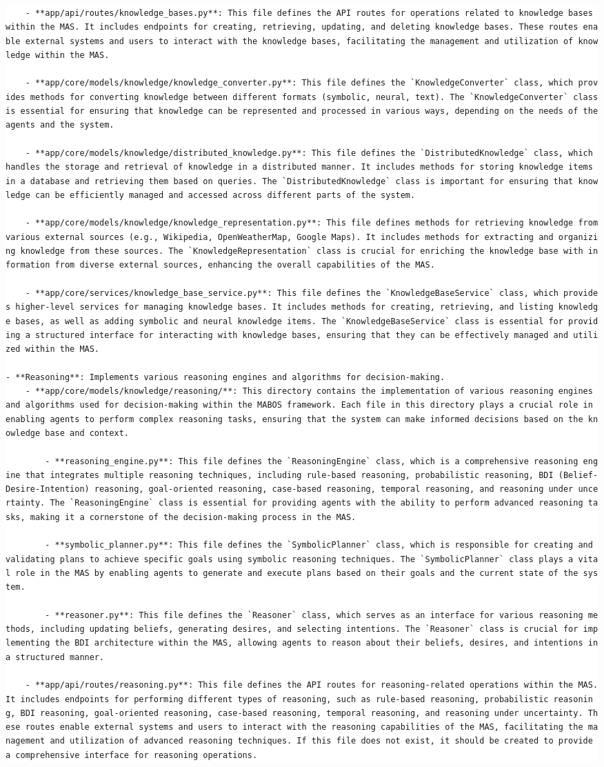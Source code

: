         - **app/api/routes/knowledge_bases.py**: This file defines the API routes for operations related to knowledge bases within the MAS. It includes endpoints for creating, retrieving, updating, and deleting knowledge bases. These routes enable external systems and users to interact with the knowledge bases, facilitating the management and utilization of knowledge within the MAS.

        - **app/core/models/knowledge/knowledge_converter.py**: This file defines the `KnowledgeConverter` class, which provides methods for converting knowledge between different formats (symbolic, neural, text). The `KnowledgeConverter` class is essential for ensuring that knowledge can be represented and processed in various ways, depending on the needs of the agents and the system.

        - **app/core/models/knowledge/distributed_knowledge.py**: This file defines the `DistributedKnowledge` class, which handles the storage and retrieval of knowledge in a distributed manner. It includes methods for storing knowledge items in a database and retrieving them based on queries. The `DistributedKnowledge` class is important for ensuring that knowledge can be efficiently managed and accessed across different parts of the system.

        - **app/core/models/knowledge/knowledge_representation.py**: This file defines methods for retrieving knowledge from various external sources (e.g., Wikipedia, OpenWeatherMap, Google Maps). It includes methods for extracting and organizing knowledge from these sources. The `KnowledgeRepresentation` class is crucial for enriching the knowledge base with information from diverse external sources, enhancing the overall capabilities of the MAS.

        - **app/core/services/knowledge_base_service.py**: This file defines the `KnowledgeBaseService` class, which provides higher-level services for managing knowledge bases. It includes methods for creating, retrieving, and listing knowledge bases, as well as adding symbolic and neural knowledge items. The `KnowledgeBaseService` class is essential for providing a structured interface for interacting with knowledge bases, ensuring that they can be effectively managed and utilized within the MAS.
    
    - **Reasoning**: Implements various reasoning engines and algorithms for decision-making.
        - **app/core/models/knowledge/reasoning/**: This directory contains the implementation of various reasoning engines and algorithms used for decision-making within the MABOS framework. Each file in this directory plays a crucial role in enabling agents to perform complex reasoning tasks, ensuring that the system can make informed decisions based on the knowledge base and context.

            - **reasoning_engine.py**: This file defines the `ReasoningEngine` class, which is a comprehensive reasoning engine that integrates multiple reasoning techniques, including rule-based reasoning, probabilistic reasoning, BDI (Belief-Desire-Intention) reasoning, goal-oriented reasoning, case-based reasoning, temporal reasoning, and reasoning under uncertainty. The `ReasoningEngine` class is essential for providing agents with the ability to perform advanced reasoning tasks, making it a cornerstone of the decision-making process in the MAS.

            - **symbolic_planner.py**: This file defines the `SymbolicPlanner` class, which is responsible for creating and validating plans to achieve specific goals using symbolic reasoning techniques. The `SymbolicPlanner` class plays a vital role in the MAS by enabling agents to generate and execute plans based on their goals and the current state of the system.

            - **reasoner.py**: This file defines the `Reasoner` class, which serves as an interface for various reasoning methods, including updating beliefs, generating desires, and selecting intentions. The `Reasoner` class is crucial for implementing the BDI architecture within the MAS, allowing agents to reason about their beliefs, desires, and intentions in a structured manner.

        - **app/api/routes/reasoning.py**: This file defines the API routes for reasoning-related operations within the MAS. It includes endpoints for performing different types of reasoning, such as rule-based reasoning, probabilistic reasoning, BDI reasoning, goal-oriented reasoning, case-based reasoning, temporal reasoning, and reasoning under uncertainty. These routes enable external systems and users to interact with the reasoning capabilities of the MAS, facilitating the management and utilization of advanced reasoning techniques. If this file does not exist, it should be created to provide a comprehensive interface for reasoning operations.
